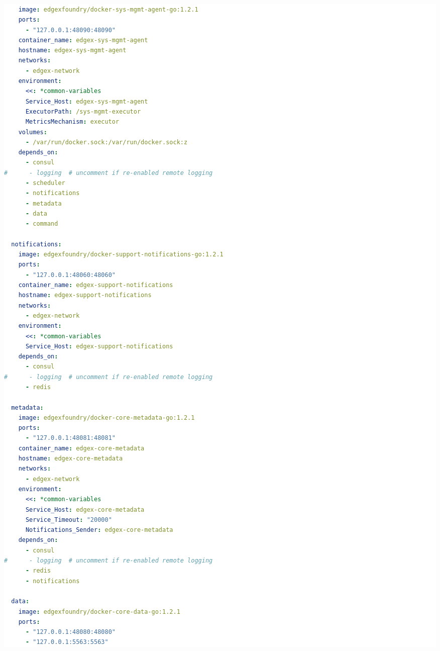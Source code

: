 ```yaml
    image: edgexfoundry/docker-sys-mgmt-agent-go:1.2.1
    ports:
      - "127.0.0.1:48090:48090"
    container_name: edgex-sys-mgmt-agent
    hostname: edgex-sys-mgmt-agent
    networks:
      - edgex-network
    environment:
      <<: *common-variables
      Service_Host: edgex-sys-mgmt-agent
      ExecutorPath: /sys-mgmt-executor
      MetricsMechanism: executor
    volumes:
      - /var/run/docker.sock:/var/run/docker.sock:z
    depends_on:
      - consul
#      - logging  # uncomment if re-enabled remote logging
      - scheduler
      - notifications
      - metadata
      - data
      - command

  notifications:
    image: edgexfoundry/docker-support-notifications-go:1.2.1
    ports:
      - "127.0.0.1:48060:48060"
    container_name: edgex-support-notifications
    hostname: edgex-support-notifications
    networks:
      - edgex-network
    environment:
      <<: *common-variables
      Service_Host: edgex-support-notifications
    depends_on:
      - consul
#      - logging  # uncomment if re-enabled remote logging
      - redis

  metadata:
    image: edgexfoundry/docker-core-metadata-go:1.2.1
    ports:
      - "127.0.0.1:48081:48081"
    container_name: edgex-core-metadata
    hostname: edgex-core-metadata
    networks:
      - edgex-network
    environment:
      <<: *common-variables
      Service_Host: edgex-core-metadata
      Service_Timeout: "20000"
      Notifications_Sender: edgex-core-metadata
    depends_on:
      - consul
#      - logging  # uncomment if re-enabled remote logging
      - redis
      - notifications

  data:
    image: edgexfoundry/docker-core-data-go:1.2.1
    ports:
      - "127.0.0.1:48080:48080"
      - "127.0.0.1:5563:5563"
```
